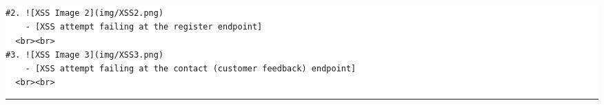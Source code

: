     #2. ![XSS Image 2](img/XSS2.png)
        - [XSS attempt failing at the register endpoint]
      <br><br>
    #3. ![XSS Image 3](img/XSS3.png)
        - [XSS attempt failing at the contact (customer feedback) endpoint]
      <br><br>

---
